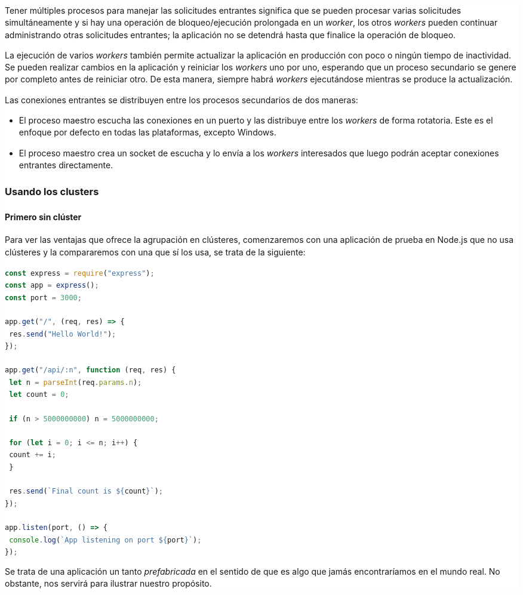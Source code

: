 Tener múltiples procesos para manejar las solicitudes entrantes significa que se pueden procesar varias solicitudes simultáneamente y si hay una operación de bloqueo/ejecución prolongada en un *worker*, los otros *workers* pueden continuar administrando otras solicitudes entrantes; la aplicación no se detendrá hasta que finalice la operación de bloqueo.

La ejecución de varios *workers* también permite actualizar la aplicación en producción con poco o ningún tiempo de inactividad. Se pueden realizar cambios en la aplicación y reiniciar los *workers* uno por uno, esperando que un proceso secundario se genere por completo antes de reiniciar otro. De esta manera, siempre habrá *workers* ejecutándose mientras se produce la actualización.

Las conexiones entrantes se distribuyen entre los procesos secundarios de dos maneras:

* El proceso maestro escucha las conexiones en un puerto y las distribuye entre los *workers* de forma rotatoria. Este es el enfoque por defecto en todas las plataformas, excepto Windows.

* El proceso maestro crea un socket de escucha y lo envía a los *workers* interesados ​​que luego podrán aceptar conexiones entrantes directamente.

### Usando los clusters

#### Primero sin clúster

Para ver las ventajas que ofrece la agrupación en clústeres, comenzaremos con una aplicación de prueba en Node.js que no usa clústeres y la compararemos con una que sí los usa, se trata de la siguiente:

```javascript
const express = require("express");
const app = express();
const port = 3000;
 
app.get("/", (req, res) => {
 res.send("Hello World!");
});
 
app.get("/api/:n", function (req, res) {
 let n = parseInt(req.params.n);
 let count = 0;
 
 if (n > 5000000000) n = 5000000000;
 
 for (let i = 0; i <= n; i++) {
 count += i;
 }
 
 res.send(`Final count is ${count}`);
});
 
app.listen(port, () => {
 console.log(`App listening on port ${port}`);
});
```
Se trata de una aplicación un tanto *prefabricada* en el sentido de que es algo que jamás encontraríamos en el mundo real. No obstante, nos servirá para ilustrar nuestro propósito.
